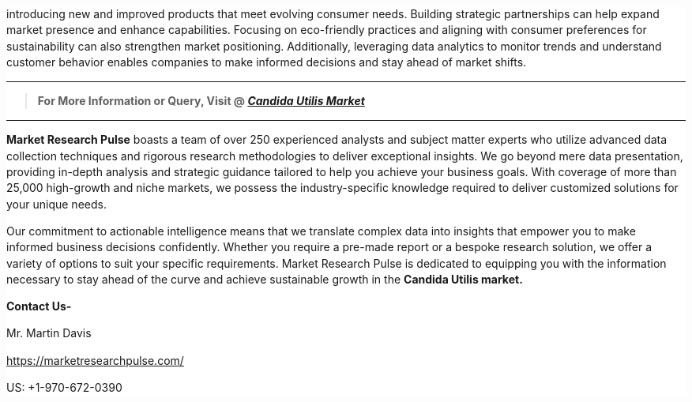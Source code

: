 introducing new and improved products that meet evolving consumer needs. Building strategic partnerships can help expand market presence and enhance capabilities. Focusing on eco-friendly practices and aligning with consumer preferences for sustainability can also strengthen market positioning. Additionally, leveraging data analytics to monitor trends and understand customer behavior enables companies to make informed decisions and stay ahead of market shifts.</p><hr /><blockquote><p><strong>For More Information or Query, Visit @&nbsp;<em><a href="https://marketresearchpulse.com/report/114967/candida-utilis-market?utm_source=Linkedin&utm_medium=023">Candida Utilis Market</a></em></strong></p></blockquote><hr /><p><strong>Market Research Pulse</strong> boasts a team of over 250 experienced analysts and subject matter experts who utilize advanced data collection techniques and rigorous research methodologies to deliver exceptional insights. We go beyond mere data presentation, providing in-depth analysis and strategic guidance tailored to help you achieve your business goals. With coverage of more than 25,000 high-growth and niche markets, we possess the industry-specific knowledge required to deliver customized solutions for your unique needs.</p><p>Our commitment to actionable intelligence means that we translate complex data into insights that empower you to make informed business decisions confidently. Whether you require a pre-made report or a bespoke research solution, we offer a variety of options to suit your specific requirements. Market Research Pulse is dedicated to equipping you with the information necessary to stay ahead of the curve and achieve sustainable growth in the <strong>Candida Utilis market.</strong></p><p><strong>Contact Us-</strong></p><p>Mr. Martin Davis</p><p>https://marketresearchpulse.com/</p><p>US: +1-970-672-0390</p>
